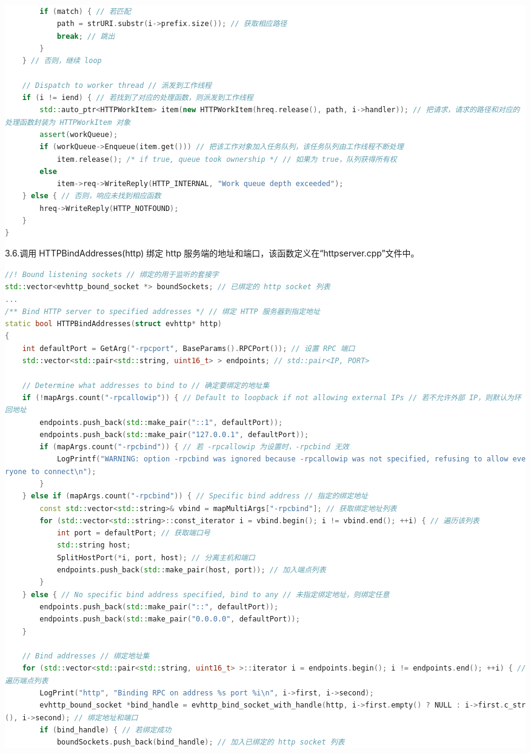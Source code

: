 ```cpp
        if (match) { // 若匹配
            path = strURI.substr(i->prefix.size()); // 获取相应路径
            break; // 跳出
        }
    } // 否则，继续 loop

    // Dispatch to worker thread // 派发到工作线程
    if (i != iend) { // 若找到了对应的处理函数，则派发到工作线程
        std::auto_ptr<HTTPWorkItem> item(new HTTPWorkItem(hreq.release(), path, i->handler)); // 把请求，请求的路径和对应的处理函数封装为 HTTPWorkItem 对象
        assert(workQueue);
        if (workQueue->Enqueue(item.get())) // 把该工作对象加入任务队列，该任务队列由工作线程不断处理
            item.release(); /* if true, queue took ownership */ // 如果为 true，队列获得所有权
        else
            item->req->WriteReply(HTTP_INTERNAL, "Work queue depth exceeded");
    } else { // 否则，响应未找到相应函数
        hreq->WriteReply(HTTP_NOTFOUND);
    }
}
```

3.6.调用 HTTPBindAddresses(http) 绑定 http 服务端的地址和端口，该函数定义在“httpserver.cpp”文件中。

```cpp
//! Bound listening sockets // 绑定的用于监听的套接字
std::vector<evhttp_bound_socket *> boundSockets; // 已绑定的 http socket 列表
...
/** Bind HTTP server to specified addresses */ // 绑定 HTTP 服务器到指定地址
static bool HTTPBindAddresses(struct evhttp* http)
{
    int defaultPort = GetArg("-rpcport", BaseParams().RPCPort()); // 设置 RPC 端口
    std::vector<std::pair<std::string, uint16_t> > endpoints; // std::pair<IP, PORT>

    // Determine what addresses to bind to // 确定要绑定的地址集
    if (!mapArgs.count("-rpcallowip")) { // Default to loopback if not allowing external IPs // 若不允许外部 IP，则默认为环回地址
        endpoints.push_back(std::make_pair("::1", defaultPort));
        endpoints.push_back(std::make_pair("127.0.0.1", defaultPort));
        if (mapArgs.count("-rpcbind")) { // 若 -rpcallowip 为设置时，-rpcbind 无效
            LogPrintf("WARNING: option -rpcbind was ignored because -rpcallowip was not specified, refusing to allow everyone to connect\n");
        }
    } else if (mapArgs.count("-rpcbind")) { // Specific bind address // 指定的绑定地址
        const std::vector<std::string>& vbind = mapMultiArgs["-rpcbind"]; // 获取绑定地址列表
        for (std::vector<std::string>::const_iterator i = vbind.begin(); i != vbind.end(); ++i) { // 遍历该列表
            int port = defaultPort; // 获取端口号
            std::string host;
            SplitHostPort(*i, port, host); // 分离主机和端口
            endpoints.push_back(std::make_pair(host, port)); // 加入端点列表
        }
    } else { // No specific bind address specified, bind to any // 未指定绑定地址，则绑定任意
        endpoints.push_back(std::make_pair("::", defaultPort));
        endpoints.push_back(std::make_pair("0.0.0.0", defaultPort));
    }

    // Bind addresses // 绑定地址集
    for (std::vector<std::pair<std::string, uint16_t> >::iterator i = endpoints.begin(); i != endpoints.end(); ++i) { // 遍历端点列表
        LogPrint("http", "Binding RPC on address %s port %i\n", i->first, i->second);
        evhttp_bound_socket *bind_handle = evhttp_bind_socket_with_handle(http, i->first.empty() ? NULL : i->first.c_str(), i->second); // 绑定地址和端口
        if (bind_handle) { // 若绑定成功
            boundSockets.push_back(bind_handle); // 加入已绑定的 http socket 列表
```